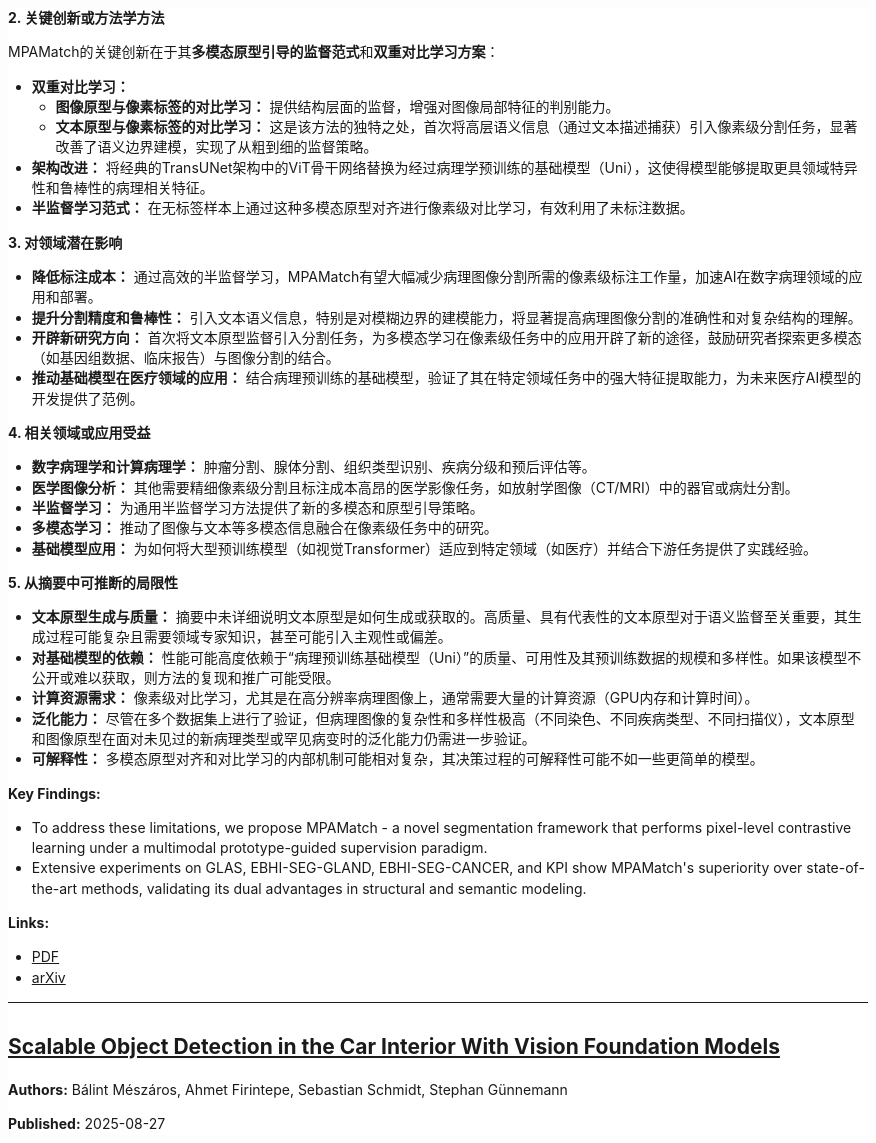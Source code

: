 **2. 关键创新或方法学方法**

MPAMatch的关键创新在于其**多模态原型引导的监督范式**和**双重对比学习方案**：
*   **双重对比学习：**
    *   **图像原型与像素标签的对比学习：** 提供结构层面的监督，增强对图像局部特征的判别能力。
    *   **文本原型与像素标签的对比学习：** 这是该方法的独特之处，首次将高层语义信息（通过文本描述捕获）引入像素级分割任务，显著改善了语义边界建模，实现了从粗到细的监督策略。
*   **架构改进：** 将经典的TransUNet架构中的ViT骨干网络替换为经过病理学预训练的基础模型（Uni），这使得模型能够提取更具领域特异性和鲁棒性的病理相关特征。
*   **半监督学习范式：** 在无标签样本上通过这种多模态原型对齐进行像素级对比学习，有效利用了未标注数据。

**3. 对领域潜在影响**

*   **降低标注成本：** 通过高效的半监督学习，MPAMatch有望大幅减少病理图像分割所需的像素级标注工作量，加速AI在数字病理领域的应用和部署。
*   **提升分割精度和鲁棒性：** 引入文本语义信息，特别是对模糊边界的建模能力，将显著提高病理图像分割的准确性和对复杂结构的理解。
*   **开辟新研究方向：** 首次将文本原型监督引入分割任务，为多模态学习在像素级任务中的应用开辟了新的途径，鼓励研究者探索更多模态（如基因组数据、临床报告）与图像分割的结合。
*   **推动基础模型在医疗领域的应用：** 结合病理预训练的基础模型，验证了其在特定领域任务中的强大特征提取能力，为未来医疗AI模型的开发提供了范例。

**4. 相关领域或应用受益**

*   **数字病理学和计算病理学：** 肿瘤分割、腺体分割、组织类型识别、疾病分级和预后评估等。
*   **医学图像分析：** 其他需要精细像素级分割且标注成本高昂的医学影像任务，如放射学图像（CT/MRI）中的器官或病灶分割。
*   **半监督学习：** 为通用半监督学习方法提供了新的多模态和原型引导策略。
*   **多模态学习：** 推动了图像与文本等多模态信息融合在像素级任务中的研究。
*   **基础模型应用：** 为如何将大型预训练模型（如视觉Transformer）适应到特定领域（如医疗）并结合下游任务提供了实践经验。

**5. 从摘要中可推断的局限性**

*   **文本原型生成与质量：** 摘要中未详细说明文本原型是如何生成或获取的。高质量、具有代表性的文本原型对于语义监督至关重要，其生成过程可能复杂且需要领域专家知识，甚至可能引入主观性或偏差。
*   **对基础模型的依赖：** 性能可能高度依赖于“病理预训练基础模型（Uni）”的质量、可用性及其预训练数据的规模和多样性。如果该模型不公开或难以获取，则方法的复现和推广可能受限。
*   **计算资源需求：** 像素级对比学习，尤其是在高分辨率病理图像上，通常需要大量的计算资源（GPU内存和计算时间）。
*   **泛化能力：** 尽管在多个数据集上进行了验证，但病理图像的复杂性和多样性极高（不同染色、不同疾病类型、不同扫描仪），文本原型和图像原型在面对未见过的新病理类型或罕见病变时的泛化能力仍需进一步验证。
*   **可解释性：** 多模态原型对齐和对比学习的内部机制可能相对复杂，其决策过程的可解释性可能不如一些更简单的模型。

**Key Findings:**

- To address these limitations, we propose MPAMatch - a novel
segmentation framework that performs pixel-level contrastive learning under a
multimodal prototype-guided supervision paradigm.
- Extensive experiments on GLAS, EBHI-SEG-GLAND,
EBHI-SEG-CANCER, and KPI show MPAMatch's superiority over state-of-the-art
methods, validating its dual advantages in structural and semantic modeling.

**Links:**

- [PDF](http://arxiv.org/pdf/2508.19574v1)
- [arXiv](https://arxiv.org/abs/2508.19574v1)

---

<a id='2508.19651v1'></a>
## [Scalable Object Detection in the Car Interior With Vision Foundation Models](https://arxiv.org/abs/2508.19651v1)

**Authors:** Bálint Mészáros, Ahmet Firintepe, Sebastian Schmidt, Stephan Günnemann

**Published:** 2025-08-27
